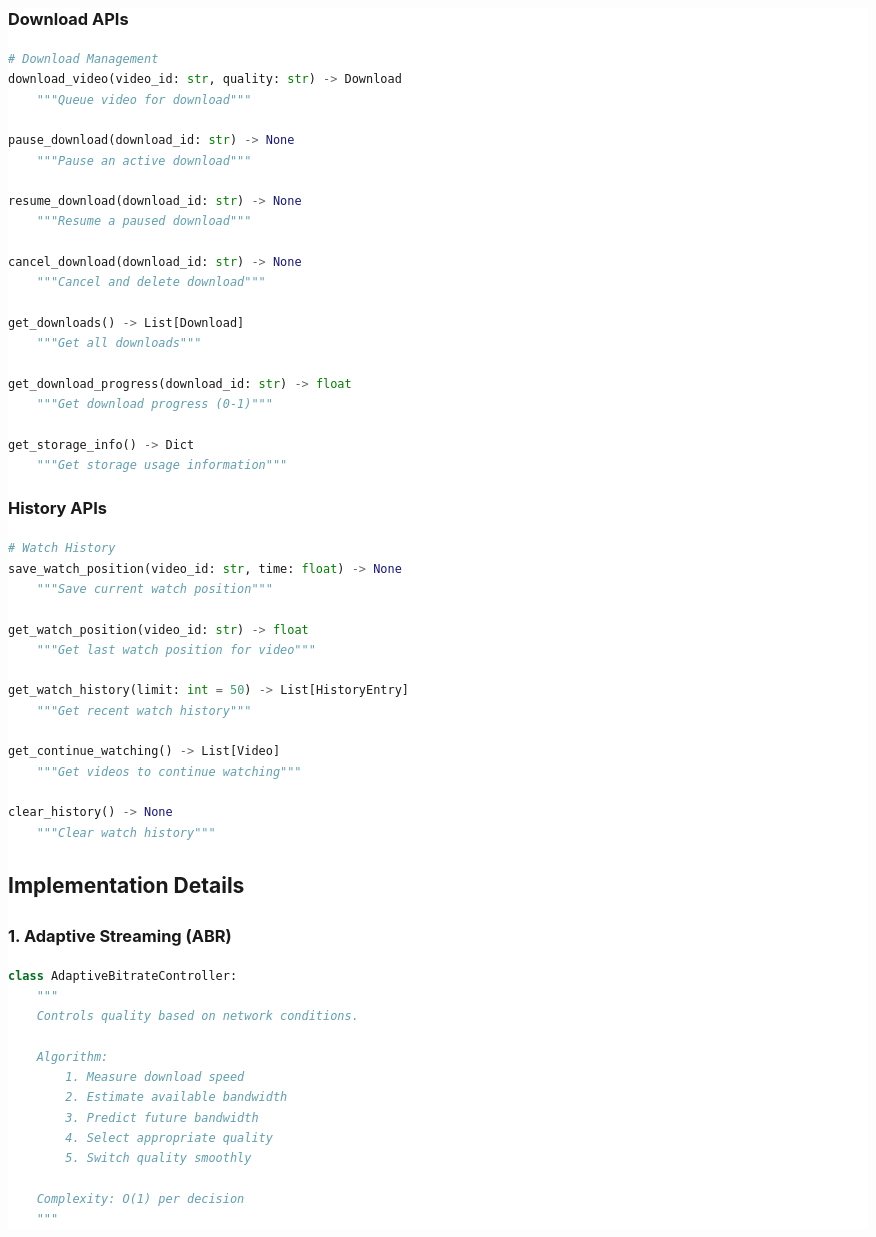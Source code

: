 ### Download APIs

```python
# Download Management
download_video(video_id: str, quality: str) -> Download
    """Queue video for download"""
    
pause_download(download_id: str) -> None
    """Pause an active download"""
    
resume_download(download_id: str) -> None
    """Resume a paused download"""
    
cancel_download(download_id: str) -> None
    """Cancel and delete download"""
    
get_downloads() -> List[Download]
    """Get all downloads"""
    
get_download_progress(download_id: str) -> float
    """Get download progress (0-1)"""
    
get_storage_info() -> Dict
    """Get storage usage information"""
```

### History APIs

```python
# Watch History
save_watch_position(video_id: str, time: float) -> None
    """Save current watch position"""
    
get_watch_position(video_id: str) -> float
    """Get last watch position for video"""
    
get_watch_history(limit: int = 50) -> List[HistoryEntry]
    """Get recent watch history"""
    
get_continue_watching() -> List[Video]
    """Get videos to continue watching"""
    
clear_history() -> None
    """Clear watch history"""
```

## Implementation Details

### 1. Adaptive Streaming (ABR)

```python
class AdaptiveBitrateController:
    """
    Controls quality based on network conditions.
    
    Algorithm:
        1. Measure download speed
        2. Estimate available bandwidth
        3. Predict future bandwidth
        4. Select appropriate quality
        5. Switch quality smoothly
    
    Complexity: O(1) per decision
    """
```